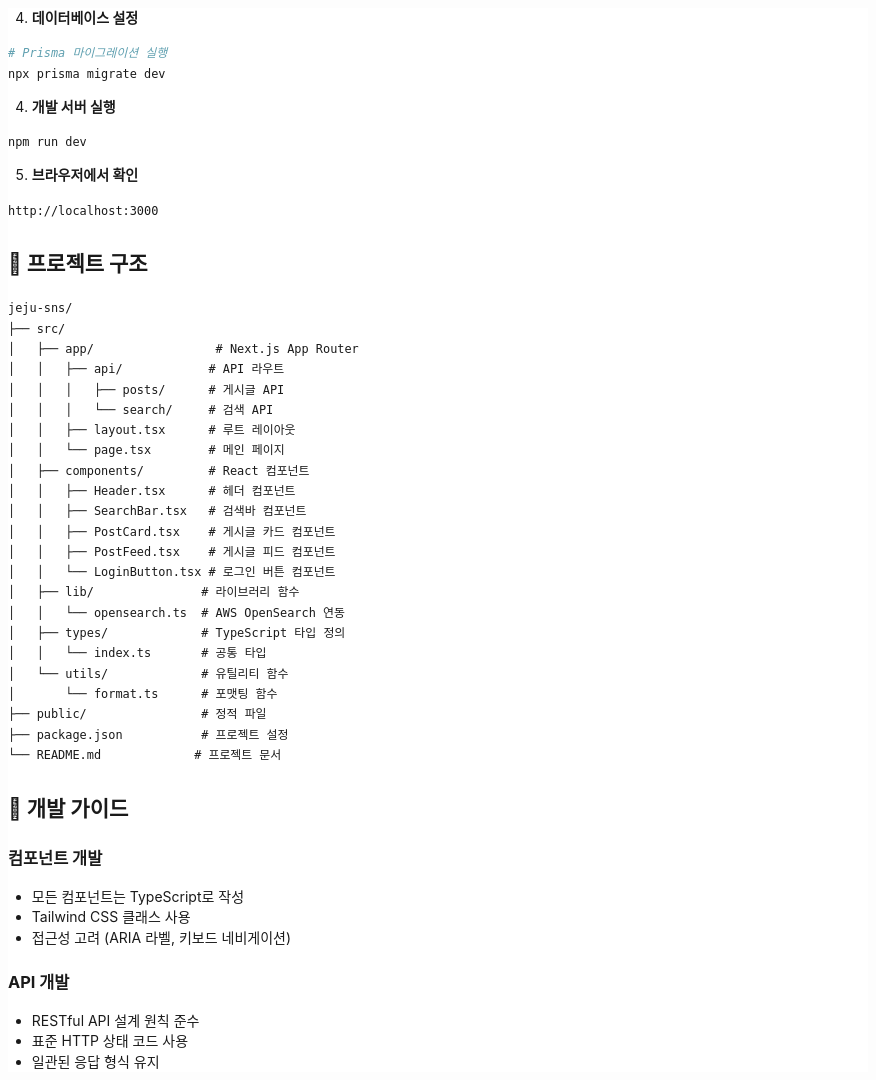 4. **데이터베이스 설정**
```bash
# Prisma 마이그레이션 실행
npx prisma migrate dev
```

4. **개발 서버 실행**
```bash
npm run dev
```

5. **브라우저에서 확인**
```
http://localhost:3000
```

## 📁 프로젝트 구조

```
jeju-sns/
├── src/
│   ├── app/                 # Next.js App Router
│   │   ├── api/            # API 라우트
│   │   │   ├── posts/      # 게시글 API
│   │   │   └── search/     # 검색 API
│   │   ├── layout.tsx      # 루트 레이아웃
│   │   └── page.tsx        # 메인 페이지
│   ├── components/         # React 컴포넌트
│   │   ├── Header.tsx      # 헤더 컴포넌트
│   │   ├── SearchBar.tsx   # 검색바 컴포넌트
│   │   ├── PostCard.tsx    # 게시글 카드 컴포넌트
│   │   ├── PostFeed.tsx    # 게시글 피드 컴포넌트
│   │   └── LoginButton.tsx # 로그인 버튼 컴포넌트
│   ├── lib/               # 라이브러리 함수
│   │   └── opensearch.ts  # AWS OpenSearch 연동
│   ├── types/             # TypeScript 타입 정의
│   │   └── index.ts       # 공통 타입
│   └── utils/             # 유틸리티 함수
│       └── format.ts      # 포맷팅 함수
├── public/                # 정적 파일
├── package.json           # 프로젝트 설정
└── README.md             # 프로젝트 문서
```

## 🔧 개발 가이드

### 컴포넌트 개발
- 모든 컴포넌트는 TypeScript로 작성
- Tailwind CSS 클래스 사용
- 접근성 고려 (ARIA 라벨, 키보드 네비게이션)

### API 개발
- RESTful API 설계 원칙 준수
- 표준 HTTP 상태 코드 사용
- 일관된 응답 형식 유지
